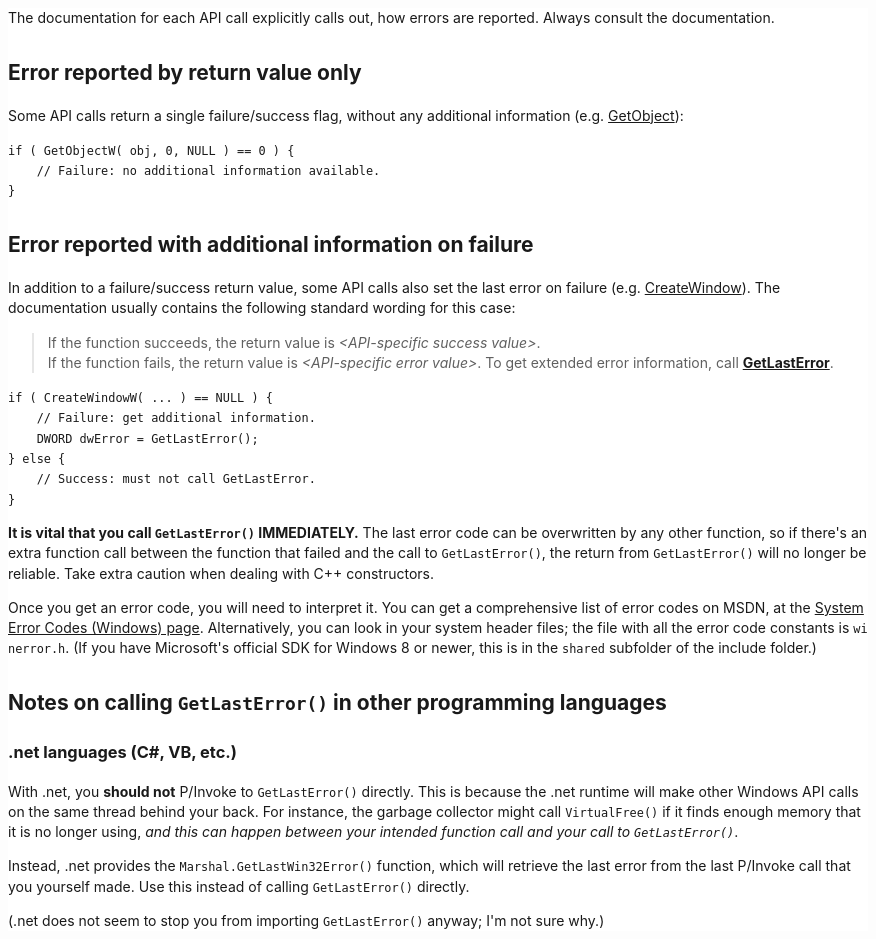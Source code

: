 The documentation for each API call explicitly calls out, how errors are reported. Always consult the documentation.

## Error reported by return value only
Some API calls return a single failure/success flag, without any additional information (e.g. [GetObject](https://msdn.microsoft.com/en-us/library/dd144904.aspx)):

    if ( GetObjectW( obj, 0, NULL ) == 0 ) {
        // Failure: no additional information available.
    }

## Error reported with additional information on failure
In addition to a failure/success return value, some API calls also set the last error on failure (e.g. [CreateWindow](https://msdn.microsoft.com/en-us/library/windows/desktop/ms632679.aspx)). The documentation usually contains the following standard wording for this case:
> If the function succeeds, the return value is *&lt;API-specific success value&gt;*.  
> If the function fails, the return value is *&lt;API-specific error value&gt;*. To get extended error information, call [**GetLastError**](https://msdn.microsoft.com/en-us/library/windows/desktop/ms679360.aspx).

    if ( CreateWindowW( ... ) == NULL ) {
        // Failure: get additional information.
        DWORD dwError = GetLastError();
    } else {
        // Success: must not call GetLastError.
    }

**It is vital that you call `GetLastError()` IMMEDIATELY.** The last error code can be overwritten by any other function, so if there's an extra function call between the function that failed and the call to `GetLastError()`, the return from `GetLastError()` will no longer be reliable. Take extra caution when dealing with C++ constructors.

Once you get an error code, you will need to interpret it. You can get a comprehensive list of error codes on MSDN, at the [System Error Codes (Windows) page](https://msdn.microsoft.com/en-us/library/windows/desktop/ms681381(v=vs.85).aspx). Alternatively, you can look in your system header files; the file with all the error code constants is `winerror.h`. (If you have Microsoft's official SDK for Windows 8 or newer, this is in the `shared` subfolder of the include folder.)

## Notes on calling `GetLastError()` in other programming languages

### .net languages (C#, VB, etc.)
With .net, you **should not** P/Invoke to `GetLastError()` directly. This is because the .net runtime will make other Windows API calls on the same thread behind your back. For instance, the garbage collector might call `VirtualFree()` if it finds enough memory that it is no longer using, *and this can happen between your intended function call and your call to `GetLastError()`*.

Instead, .net provides the `Marshal.GetLastWin32Error()` function, which will retrieve the last error from the last P/Invoke call that you yourself made. Use this instead of calling `GetLastError()` directly.

(.net does not seem to stop you from importing `GetLastError()` anyway; I'm not sure why.)
